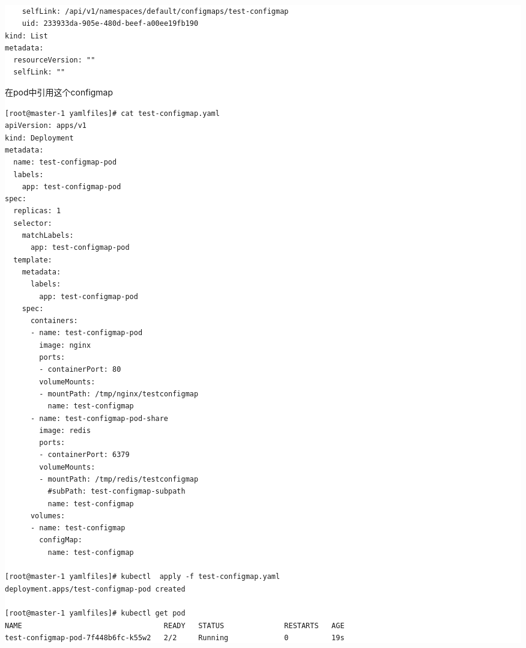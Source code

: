 ```
    selfLink: /api/v1/namespaces/default/configmaps/test-configmap
    uid: 233933da-905e-480d-beef-a00ee19fb190
kind: List
metadata:
  resourceVersion: ""
  selfLink: ""
```

在pod中引用这个configmap

```
[root@master-1 yamlfiles]# cat test-configmap.yaml 
apiVersion: apps/v1
kind: Deployment
metadata:
  name: test-configmap-pod
  labels:
    app: test-configmap-pod
spec:
  replicas: 1
  selector:
    matchLabels:
      app: test-configmap-pod
  template:
    metadata:
      labels:
        app: test-configmap-pod
    spec:
      containers:
      - name: test-configmap-pod
        image: nginx
        ports:
        - containerPort: 80
        volumeMounts:
        - mountPath: /tmp/nginx/testconfigmap
          name: test-configmap
      - name: test-configmap-pod-share
        image: redis
        ports:
        - containerPort: 6379
        volumeMounts:
        - mountPath: /tmp/redis/testconfigmap
          #subPath: test-configmap-subpath
          name: test-configmap
      volumes:
      - name: test-configmap
        configMap:
          name: test-configmap

[root@master-1 yamlfiles]# kubectl  apply -f test-configmap.yaml 
deployment.apps/test-configmap-pod created

[root@master-1 yamlfiles]# kubectl get pod
NAME                                 READY   STATUS              RESTARTS   AGE
test-configmap-pod-7f448b6fc-k55w2   2/2     Running             0          19s
```
